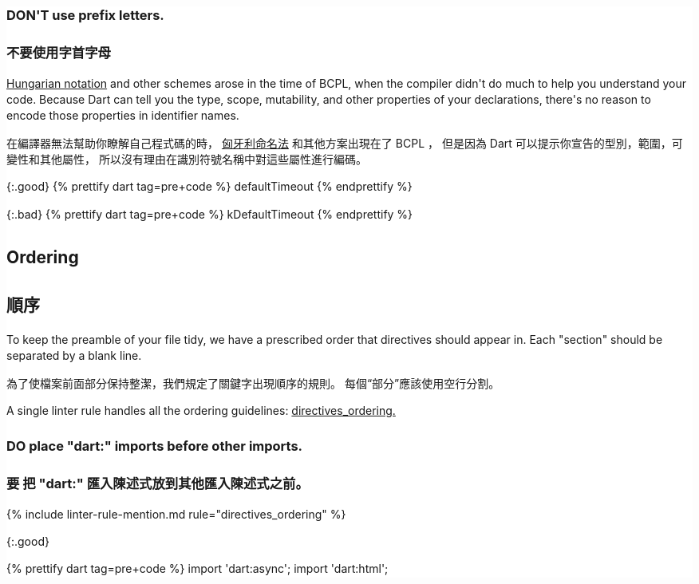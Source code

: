 
### DON'T use prefix letters.

### **不要**使用字首字母

[Hungarian notation](https://en.wikipedia.org/wiki/Hungarian_notation) and
other schemes arose in the time of BCPL, when the compiler didn't do much to
help you understand your code. Because Dart can tell you the type, scope,
mutability, and other properties of your declarations, there's no reason to
encode those properties in identifier names.

在編譯器無法幫助你瞭解自己程式碼的時，
[匈牙利命名法](https://en.wikipedia.org/wiki/Hungarian_notation)
和其他方案出現在了 BCPL ，
但是因為 Dart 可以提示你宣告的型別，範圍，可變性和其他屬性，
所以沒有理由在識別符號名稱中對這些屬性進行編碼。

{:.good}
{% prettify dart tag=pre+code %}
defaultTimeout
{% endprettify %}

{:.bad}
{% prettify dart tag=pre+code %}
kDefaultTimeout
{% endprettify %}


## Ordering

## 順序

To keep the preamble of your file tidy, we have a prescribed order that
directives should appear in. Each "section" should be separated by a blank line.

為了使檔案前面部分保持整潔，我們規定了關鍵字出現順序的規則。
每個“部分”應該使用空行分割。

A single linter rule handles all the ordering guidelines:
[directives_ordering.](/tools/linter-rules#directives_ordering)


### DO place "dart:" imports before other imports.

### **要** 把 "dart:" 匯入陳述式放到其他匯入陳述式之前。

{% include linter-rule-mention.md rule="directives_ordering" %}

{:.good}
<?code-excerpt "style_lib_good.dart (dart-import-first)" replace="/\w+\/effective_dart\///g"?>
{% prettify dart tag=pre+code %}
import 'dart:async';
import 'dart:html';

